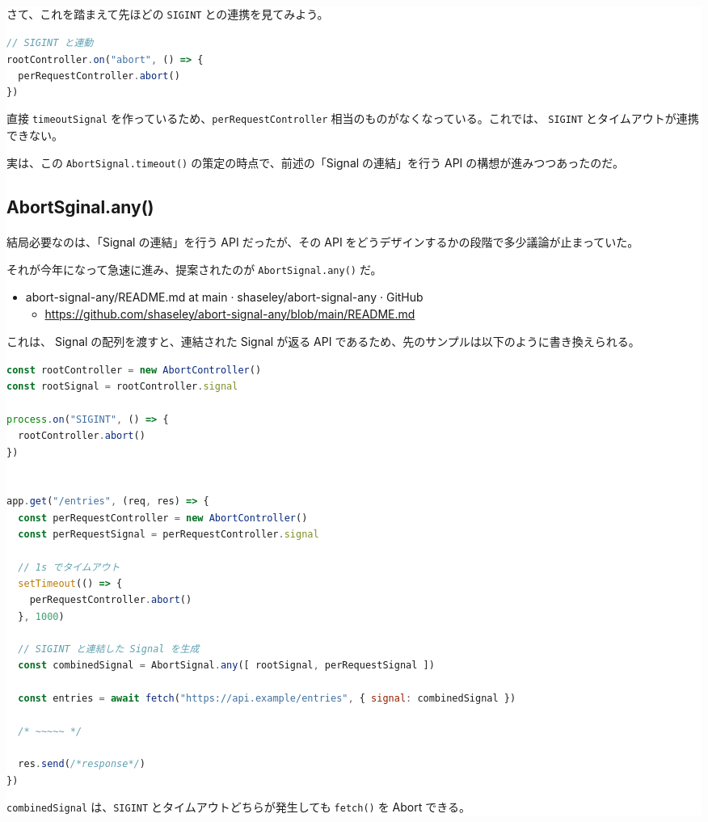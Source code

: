 さて、これを踏まえて先ほどの `SIGINT` との連携を見てみよう。

```js
// SIGINT と連動
rootController.on("abort", () => {
  perRequestController.abort()
})
```

直接 `timeoutSignal` を作っているため、`perRequestController` 相当のものがなくなっている。これでは、 `SIGINT` とタイムアウトが連携できない。

実は、この `AbortSignal.timeout()` の策定の時点で、前述の「Signal の連結」を行う API の構想が進みつつあったのだ。


## AbortSginal.any()

結局必要なのは、「Signal の連結」を行う API だったが、その API をどうデザインするかの段階で多少議論が止まっていた。

それが今年になって急速に進み、提案されたのが `AbortSignal.any()` だ。

- abort-signal-any/README.md at main · shaseley/abort-signal-any · GitHub
  - https://github.com/shaseley/abort-signal-any/blob/main/README.md

これは、 Signal の配列を渡すと、連結された Signal が返る API であるため、先のサンプルは以下のように書き換えられる。

```js
const rootController = new AbortController()
const rootSignal = rootController.signal

process.on("SIGINT", () => {
  rootController.abort()
})


app.get("/entries", (req, res) => {
  const perRequestController = new AbortController()
  const perRequestSignal = perRequestController.signal

  // 1s でタイムアウト
  setTimeout(() => {
    perRequestController.abort()
  }, 1000)

  // SIGINT と連結した Signal を生成
  const combinedSignal = AbortSignal.any([ rootSignal, perRequestSignal ])

  const entries = await fetch("https://api.example/entries", { signal: combinedSignal })

  /* ~~~~~ */

  res.send(/*response*/)
})
```

`combinedSignal` は、`SIGINT` とタイムアウトどちらが発生しても `fetch()` を Abort できる。

